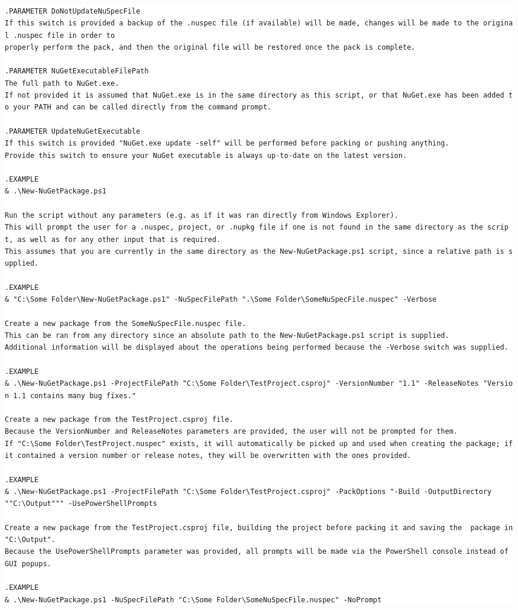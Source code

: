 	.PARAMETER DoNotUpdateNuSpecFile
	If this switch is provided a backup of the .nuspec file (if available) will be made, changes will be made to the original .nuspec file in order to 
	properly perform the pack, and then the original file will be restored once the pack is complete.

	.PARAMETER NuGetExecutableFilePath
	The full path to NuGet.exe.
	If not provided it is assumed that NuGet.exe is in the same directory as this script, or that NuGet.exe has been added to your PATH and can be called directly from the command prompt.

	.PARAMETER UpdateNuGetExecutable
	If this switch is provided "NuGet.exe update -self" will be performed before packing or pushing anything.
	Provide this switch to ensure your NuGet executable is always up-to-date on the latest version.

	.EXAMPLE
	& .\New-NuGetPackage.ps1

	Run the script without any parameters (e.g. as if it was ran directly from Windows Explorer).
	This will prompt the user for a .nuspec, project, or .nupkg file if one is not found in the same directory as the script, as well as for any other input that is required.
	This assumes that you are currently in the same directory as the New-NuGetPackage.ps1 script, since a relative path is supplied.

	.EXAMPLE
	& "C:\Some Folder\New-NuGetPackage.ps1" -NuSpecFilePath ".\Some Folder\SomeNuSpecFile.nuspec" -Verbose

	Create a new package from the SomeNuSpecFile.nuspec file.
	This can be ran from any directory since an absolute path to the New-NuGetPackage.ps1 script is supplied.
	Additional information will be displayed about the operations being performed because the -Verbose switch was supplied.
	
	.EXAMPLE
	& .\New-NuGetPackage.ps1 -ProjectFilePath "C:\Some Folder\TestProject.csproj" -VersionNumber "1.1" -ReleaseNotes "Version 1.1 contains many bug fixes."

	Create a new package from the TestProject.csproj file.
	Because the VersionNumber and ReleaseNotes parameters are provided, the user will not be prompted for them.
	If "C:\Some Folder\TestProject.nuspec" exists, it will automatically be picked up and used when creating the package; if it contained a version number or release notes, they will be overwritten with the ones provided.

	.EXAMPLE
	& .\New-NuGetPackage.ps1 -ProjectFilePath "C:\Some Folder\TestProject.csproj" -PackOptions "-Build -OutputDirectory ""C:\Output""" -UsePowerShellPrompts

	Create a new package from the TestProject.csproj file, building the project before packing it and saving the  package in "C:\Output".
	Because the UsePowerShellPrompts parameter was provided, all prompts will be made via the PowerShell console instead of GUI popups.
	
	.EXAMPLE
	& .\New-NuGetPackage.ps1 -NuSpecFilePath "C:\Some Folder\SomeNuSpecFile.nuspec" -NoPrompt
	